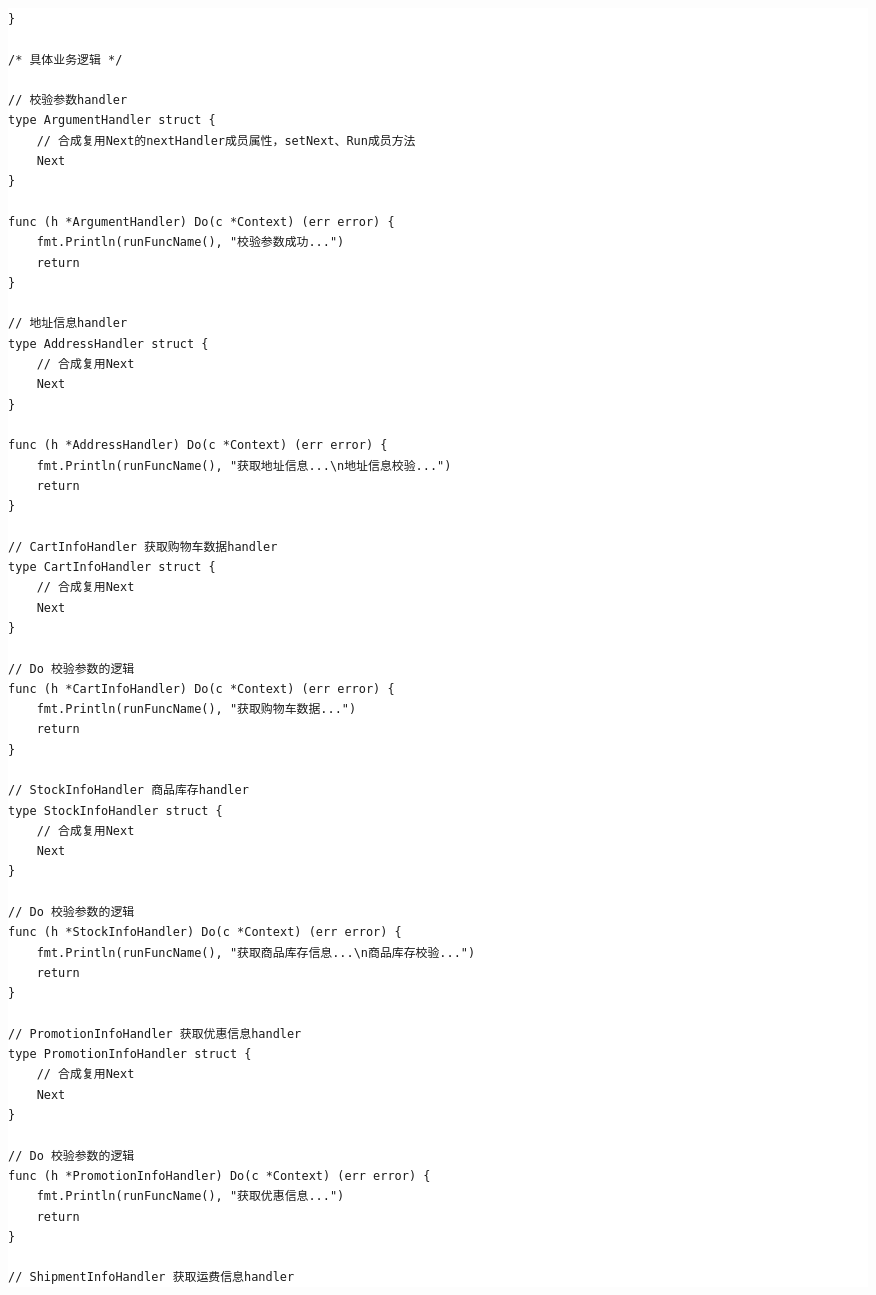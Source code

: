 ```golang
}

/* 具体业务逻辑 */

// 校验参数handler
type ArgumentHandler struct {
	// 合成复用Next的nextHandler成员属性，setNext、Run成员方法
	Next
}

func (h *ArgumentHandler) Do(c *Context) (err error) {
	fmt.Println(runFuncName(), "校验参数成功...")
	return
}

// 地址信息handler
type AddressHandler struct {
	// 合成复用Next
	Next
}

func (h *AddressHandler) Do(c *Context) (err error) {
	fmt.Println(runFuncName(), "获取地址信息...\n地址信息校验...")
	return
}

// CartInfoHandler 获取购物车数据handler
type CartInfoHandler struct {
	// 合成复用Next
	Next
}

// Do 校验参数的逻辑
func (h *CartInfoHandler) Do(c *Context) (err error) {
	fmt.Println(runFuncName(), "获取购物车数据...")
	return
}

// StockInfoHandler 商品库存handler
type StockInfoHandler struct {
	// 合成复用Next
	Next
}

// Do 校验参数的逻辑
func (h *StockInfoHandler) Do(c *Context) (err error) {
	fmt.Println(runFuncName(), "获取商品库存信息...\n商品库存校验...")
	return
}

// PromotionInfoHandler 获取优惠信息handler
type PromotionInfoHandler struct {
	// 合成复用Next
	Next
}

// Do 校验参数的逻辑
func (h *PromotionInfoHandler) Do(c *Context) (err error) {
	fmt.Println(runFuncName(), "获取优惠信息...")
	return
}

// ShipmentInfoHandler 获取运费信息handler
```